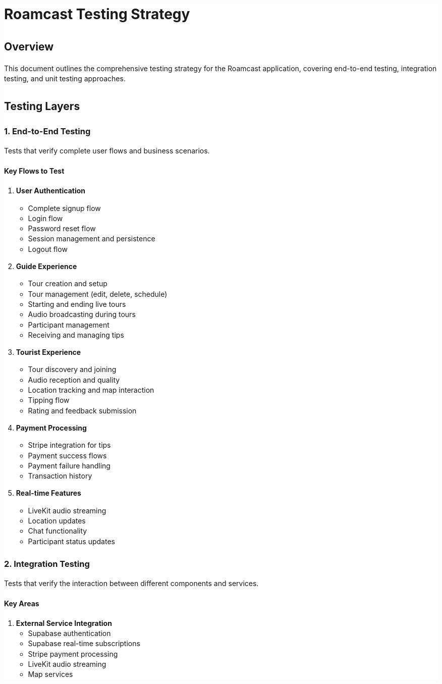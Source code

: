 # Roamcast Testing Strategy

## Overview
This document outlines the comprehensive testing strategy for the Roamcast application, covering end-to-end testing, integration testing, and unit testing approaches.

## Testing Layers

### 1. End-to-End Testing
Tests that verify complete user flows and business scenarios.

#### Key Flows to Test
1. **User Authentication**
   - Complete signup flow
   - Login flow
   - Password reset flow
   - Session management and persistence
   - Logout flow

2. **Guide Experience**
   - Tour creation and setup
   - Tour management (edit, delete, schedule)
   - Starting and ending live tours
   - Audio broadcasting during tours
   - Participant management
   - Receiving and managing tips

3. **Tourist Experience**
   - Tour discovery and joining
   - Audio reception and quality
   - Location tracking and map interaction
   - Tipping flow
   - Rating and feedback submission

4. **Payment Processing**
   - Stripe integration for tips
   - Payment success flows
   - Payment failure handling
   - Transaction history

5. **Real-time Features**
   - LiveKit audio streaming
   - Location updates
   - Chat functionality
   - Participant status updates

### 2. Integration Testing
Tests that verify the interaction between different components and services.

#### Key Areas
1. **External Service Integration**
   - Supabase authentication
   - Supabase real-time subscriptions
   - Stripe payment processing
   - LiveKit audio streaming
   - Map services
